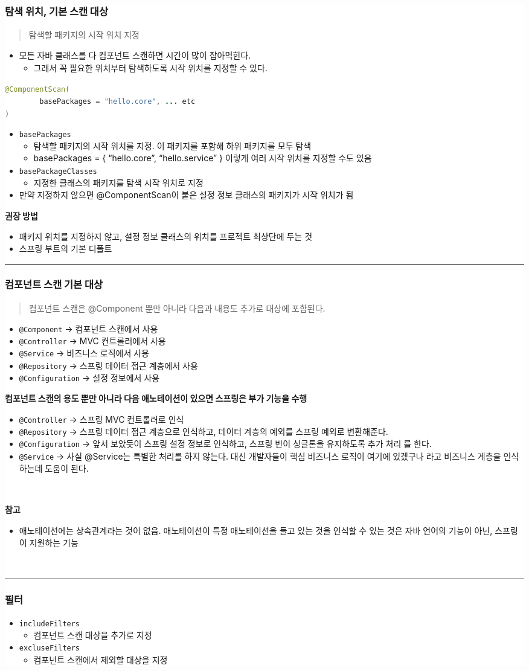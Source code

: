 
### 탐색 위치, 기본 스캔 대상

> 탐색할 패키지의 시작 위치 지정

- 모든 자바 클래스를 다 컴포넌트 스캔하면 시간이 많이 잡아먹힌다.
  - 그래서 꼭 필요한 위치부터 탐색하도록 시작 위치를 지정할 수 있다.

```java
@ComponentScan(
		basePackages = "hello.core", ... etc
)
```

- `basePackages`
  - 탐색할 패키지의 시작 위치를 지정. 이 패키지를 포함해 하위 패키지를 모두 탐색
  - basePackages = { “hello.core”, “hello.service” } 이렇게 여러 시작 위치를 지정할 수도 있음
- `basePackageClasses`
  - 지정한 클래스의 패키지를 탐색 시작 위치로 지정
- 만약 지정하지 않으면 @ComponentScan이 붙은 설정 정보 클래스의 패키지가 시작 위치가 됨

**권장 방법**

- 패키지 위치를 지정하지 않고, 설정 정보 클래스의 위치를 프로젝트 최상단에 두는 것
- 스프링 부트의 기본 디폴트

---

### 컴포넌트 스캔 기본 대상

> 컴포넌트 스캔은 @Component 뿐만 아니라 다음과 내용도 추가로 대상에 포함된다.

- `@Component` → 컴포넌트 스캔에서 사용
- `@Controller` → MVC 컨트롤러에서 사용
- `@Service` → 비즈니스 로직에서 사용
- `@Repository` → 스프링 데이터 접근 계층에서 사용
- `@Configuration` → 설정 정보에서 사용

**컴포넌트 스캔의 용도 뿐만 아니라 다음 애노테이션이 있으면 스프링은 부가 기능을 수행**

- `@Controller` → 스프링 MVC 컨트롤러로 인식
- `@Repository` → 스프링 데이터 접근 계층으로 인식하고, 데이터 계층의 예외를 스프링 예외로 변환해준다.
- `@Configuration` → 앞서 보았듯이 스프링 설정 정보로 인식하고, 스프링 빈이 싱글톤을 유지하도록 추가 처리 를 한다.
- `@Service` → 사실 @Service는 특별한 처리를 하지 않는다. 대신 개발자들이 핵심 비즈니스 로직이 여기에 있겠구나 라고 비즈니스 계층을 인식하는데 도움이 된다.

<br>

**참고**

- 애노테이션에는 상속관계라는 것이 없음. 애노테이션이 특정 애노테이션을 들고 있는 것을 인식할 수 있는 것은 자바 언어의 기능이 아닌, 스프링이 지원하는 기능

<br>

---

### 필터

- `includeFilters`
  - 컴포넌트 스캔 대상을 추가로 지정
- `excluseFilters`
  - 컴포넌트 스캔에서 제외할 대상을 지정
